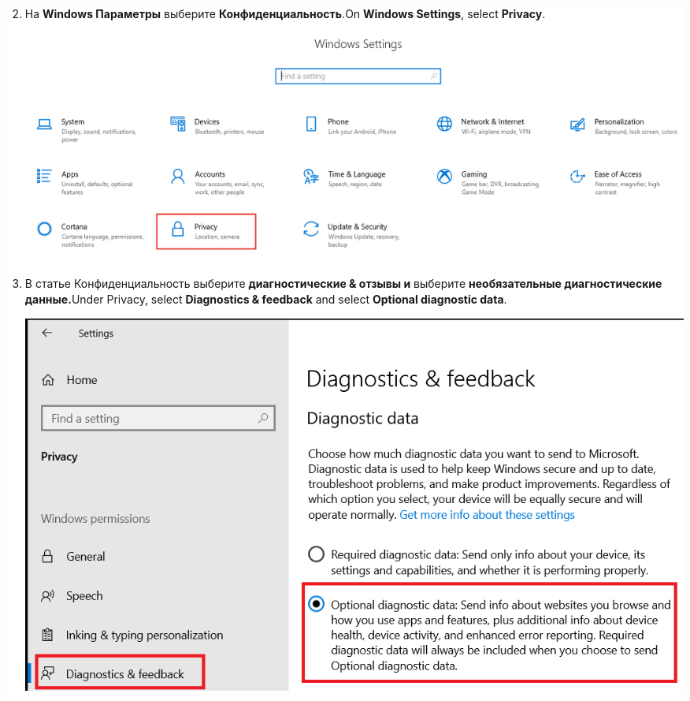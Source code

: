 2. <span data-ttu-id="7e218-147">На **Windows Параметры** выберите **Конфиденциальность**.</span><span class="sxs-lookup"><span data-stu-id="7e218-147">On **Windows Settings**, select **Privacy**.</span></span>

   ![Windows Параметры меню](../../media/ag06-diagnostic.png)

3. <span data-ttu-id="7e218-149">В статье Конфиденциальность выберите **диагностические & отзывы и** выберите **необязательные диагностические данные.**</span><span class="sxs-lookup"><span data-stu-id="7e218-149">Under Privacy, select **Diagnostics & feedback** and select **Optional diagnostic data**.</span></span>

   ![Меню диагностики и обратной связи](../../media/ag07a-diagnostic.png)
